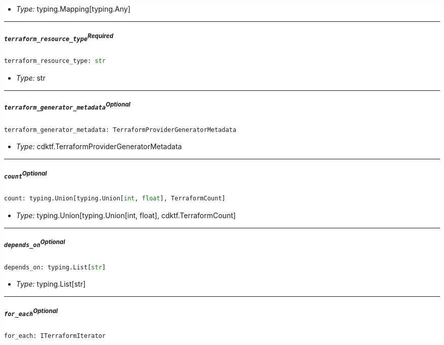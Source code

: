 - *Type:* typing.Mapping[typing.Any]

---

##### `terraform_resource_type`<sup>Required</sup> <a name="terraform_resource_type" id="@cdktf/provider-digitalocean.dataDigitaloceanProject.DataDigitaloceanProject.property.terraformResourceType"></a>

```python
terraform_resource_type: str
```

- *Type:* str

---

##### `terraform_generator_metadata`<sup>Optional</sup> <a name="terraform_generator_metadata" id="@cdktf/provider-digitalocean.dataDigitaloceanProject.DataDigitaloceanProject.property.terraformGeneratorMetadata"></a>

```python
terraform_generator_metadata: TerraformProviderGeneratorMetadata
```

- *Type:* cdktf.TerraformProviderGeneratorMetadata

---

##### `count`<sup>Optional</sup> <a name="count" id="@cdktf/provider-digitalocean.dataDigitaloceanProject.DataDigitaloceanProject.property.count"></a>

```python
count: typing.Union[typing.Union[int, float], TerraformCount]
```

- *Type:* typing.Union[typing.Union[int, float], cdktf.TerraformCount]

---

##### `depends_on`<sup>Optional</sup> <a name="depends_on" id="@cdktf/provider-digitalocean.dataDigitaloceanProject.DataDigitaloceanProject.property.dependsOn"></a>

```python
depends_on: typing.List[str]
```

- *Type:* typing.List[str]

---

##### `for_each`<sup>Optional</sup> <a name="for_each" id="@cdktf/provider-digitalocean.dataDigitaloceanProject.DataDigitaloceanProject.property.forEach"></a>

```python
for_each: ITerraformIterator
```
